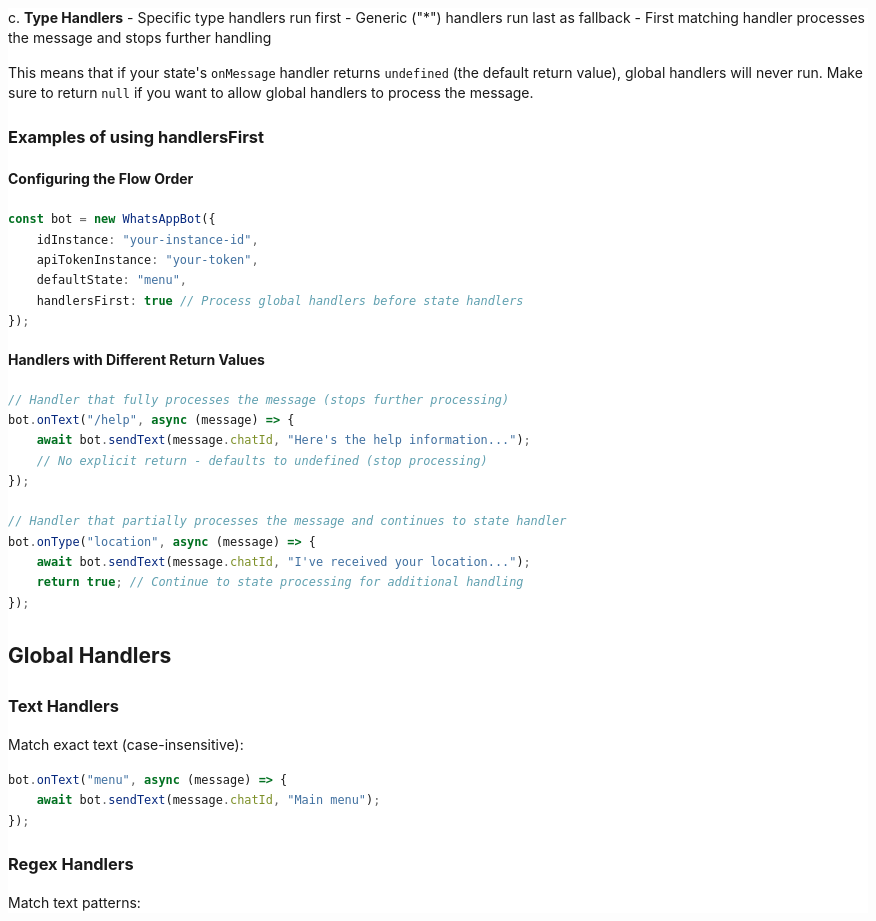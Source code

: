    c. **Type Handlers**
    - Specific type handlers run first
    - Generic ("*") handlers run last as fallback
    - First matching handler processes the message and stops further handling

This means that if your state's `onMessage` handler returns `undefined` (the default return value), global handlers will
never run. Make sure to return `null` if you want to allow global handlers to process the message.

### Examples of using handlersFirst

#### Configuring the Flow Order

```typescript
const bot = new WhatsAppBot({
	idInstance: "your-instance-id",
	apiTokenInstance: "your-token",
	defaultState: "menu",
	handlersFirst: true // Process global handlers before state handlers
});
```

#### Handlers with Different Return Values

```typescript
// Handler that fully processes the message (stops further processing)
bot.onText("/help", async (message) => {
	await bot.sendText(message.chatId, "Here's the help information...");
	// No explicit return - defaults to undefined (stop processing)
});

// Handler that partially processes the message and continues to state handler
bot.onType("location", async (message) => {
	await bot.sendText(message.chatId, "I've received your location...");
	return true; // Continue to state processing for additional handling
});
```

## Global Handlers

### Text Handlers

Match exact text (case-insensitive):

```typescript
bot.onText("menu", async (message) => {
	await bot.sendText(message.chatId, "Main menu");
});
```

### Regex Handlers

Match text patterns:
